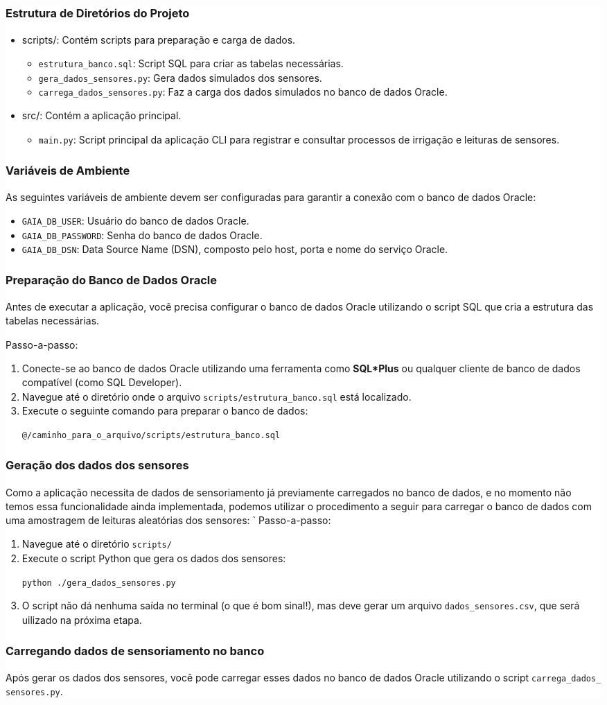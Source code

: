 ### Estrutura de Diretórios do Projeto
* scripts/: Contém scripts para preparação e carga de dados.

    * `estrutura_banco.sql`: Script SQL para criar as tabelas necessárias.
    * `gera_dados_sensores.py`: Gera dados simulados dos sensores.
    * `carrega_dados_sensores.py`: Faz a carga dos dados simulados no banco de dados Oracle.

* src/: Contém a aplicação principal.

    * `main.py`: Script principal da aplicação CLI para registrar e consultar processos de irrigação e leituras de sensores.

### Variáveis de Ambiente
As seguintes variáveis de ambiente devem ser configuradas para garantir a conexão com o banco de dados Oracle:

* `GAIA_DB_USER`: Usuário do banco de dados Oracle.
* `GAIA_DB_PASSWORD`: Senha do banco de dados Oracle.
* `GAIA_DB_DSN`: Data Source Name (DSN), composto pelo host, porta e nome do serviço Oracle.

### Preparação do Banco de Dados Oracle
Antes de executar a aplicação, você precisa configurar o banco de dados Oracle utilizando o script SQL que cria a estrutura das tabelas necessárias.

Passo-a-passo:

1. Conecte-se ao banco de dados Oracle utilizando uma ferramenta como __SQL*Plus__ ou qualquer cliente de banco de dados compatível (como SQL Developer).
2. Navegue até o diretório onde o arquivo `scripts/estrutura_banco.sql` está localizado.
3. Execute o seguinte comando para preparar o banco de dados:
    ```
    @/caminho_para_o_arquivo/scripts/estrutura_banco.sql
    ```

### Geração dos dados dos sensores
Como a aplicação necessita de dados de sensoriamento já previamente carregados no banco de dados, e no momento não temos essa funcionalidade ainda implementada, podemos utilizar o procedimento a seguir para carregar o banco de dados com uma amostragem de leituras aleatórias dos sensores:
`
Passo-a-passo:

1. Navegue até o diretório `scripts/`
2. Execute o script Python que gera os dados dos sensores:
    ```
    python ./gera_dados_sensores.py
    ```
3. O script não dá nenhuma saída no terminal (o que é bom sinal!), mas deve gerar um arquivo `dados_sensores.csv`, que será uilizado na próxima etapa.

### Carregando dados de sensoriamento no banco
Após gerar os dados dos sensores, você pode carregar esses dados no banco de dados Oracle utilizando o script `carrega_dados_sensores.py`.
